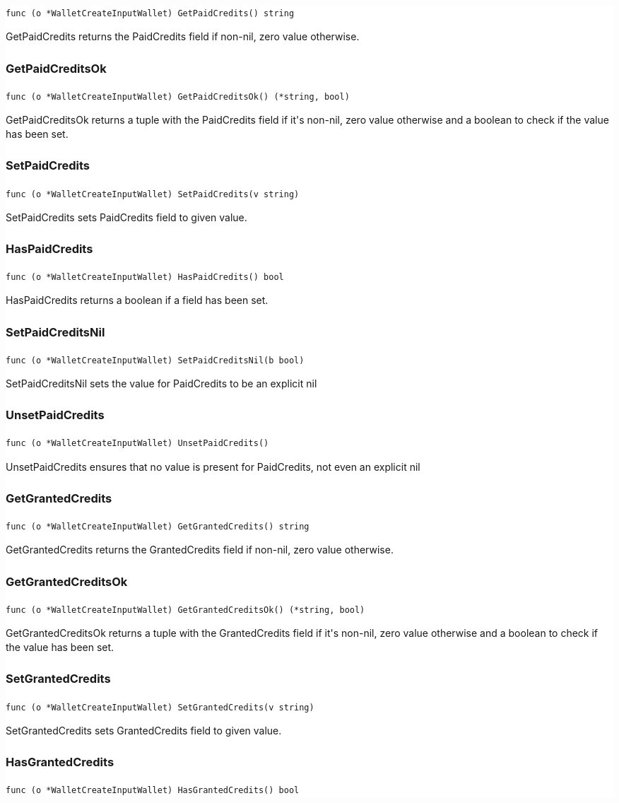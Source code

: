 `func (o *WalletCreateInputWallet) GetPaidCredits() string`

GetPaidCredits returns the PaidCredits field if non-nil, zero value otherwise.

### GetPaidCreditsOk

`func (o *WalletCreateInputWallet) GetPaidCreditsOk() (*string, bool)`

GetPaidCreditsOk returns a tuple with the PaidCredits field if it's non-nil, zero value otherwise
and a boolean to check if the value has been set.

### SetPaidCredits

`func (o *WalletCreateInputWallet) SetPaidCredits(v string)`

SetPaidCredits sets PaidCredits field to given value.

### HasPaidCredits

`func (o *WalletCreateInputWallet) HasPaidCredits() bool`

HasPaidCredits returns a boolean if a field has been set.

### SetPaidCreditsNil

`func (o *WalletCreateInputWallet) SetPaidCreditsNil(b bool)`

 SetPaidCreditsNil sets the value for PaidCredits to be an explicit nil

### UnsetPaidCredits
`func (o *WalletCreateInputWallet) UnsetPaidCredits()`

UnsetPaidCredits ensures that no value is present for PaidCredits, not even an explicit nil
### GetGrantedCredits

`func (o *WalletCreateInputWallet) GetGrantedCredits() string`

GetGrantedCredits returns the GrantedCredits field if non-nil, zero value otherwise.

### GetGrantedCreditsOk

`func (o *WalletCreateInputWallet) GetGrantedCreditsOk() (*string, bool)`

GetGrantedCreditsOk returns a tuple with the GrantedCredits field if it's non-nil, zero value otherwise
and a boolean to check if the value has been set.

### SetGrantedCredits

`func (o *WalletCreateInputWallet) SetGrantedCredits(v string)`

SetGrantedCredits sets GrantedCredits field to given value.

### HasGrantedCredits

`func (o *WalletCreateInputWallet) HasGrantedCredits() bool`
